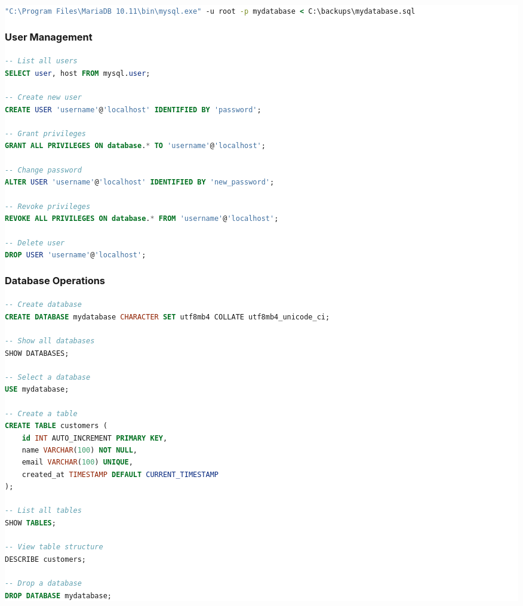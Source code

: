 ```cmd
"C:\Program Files\MariaDB 10.11\bin\mysql.exe" -u root -p mydatabase < C:\backups\mydatabase.sql
```

### User Management

```sql
-- List all users
SELECT user, host FROM mysql.user;

-- Create new user
CREATE USER 'username'@'localhost' IDENTIFIED BY 'password';

-- Grant privileges
GRANT ALL PRIVILEGES ON database.* TO 'username'@'localhost';

-- Change password
ALTER USER 'username'@'localhost' IDENTIFIED BY 'new_password';

-- Revoke privileges
REVOKE ALL PRIVILEGES ON database.* FROM 'username'@'localhost';

-- Delete user
DROP USER 'username'@'localhost';
```

### Database Operations

```sql
-- Create database
CREATE DATABASE mydatabase CHARACTER SET utf8mb4 COLLATE utf8mb4_unicode_ci;

-- Show all databases
SHOW DATABASES;

-- Select a database
USE mydatabase;

-- Create a table
CREATE TABLE customers (
    id INT AUTO_INCREMENT PRIMARY KEY,
    name VARCHAR(100) NOT NULL,
    email VARCHAR(100) UNIQUE,
    created_at TIMESTAMP DEFAULT CURRENT_TIMESTAMP
);

-- List all tables
SHOW TABLES;

-- View table structure
DESCRIBE customers;

-- Drop a database
DROP DATABASE mydatabase;
```

